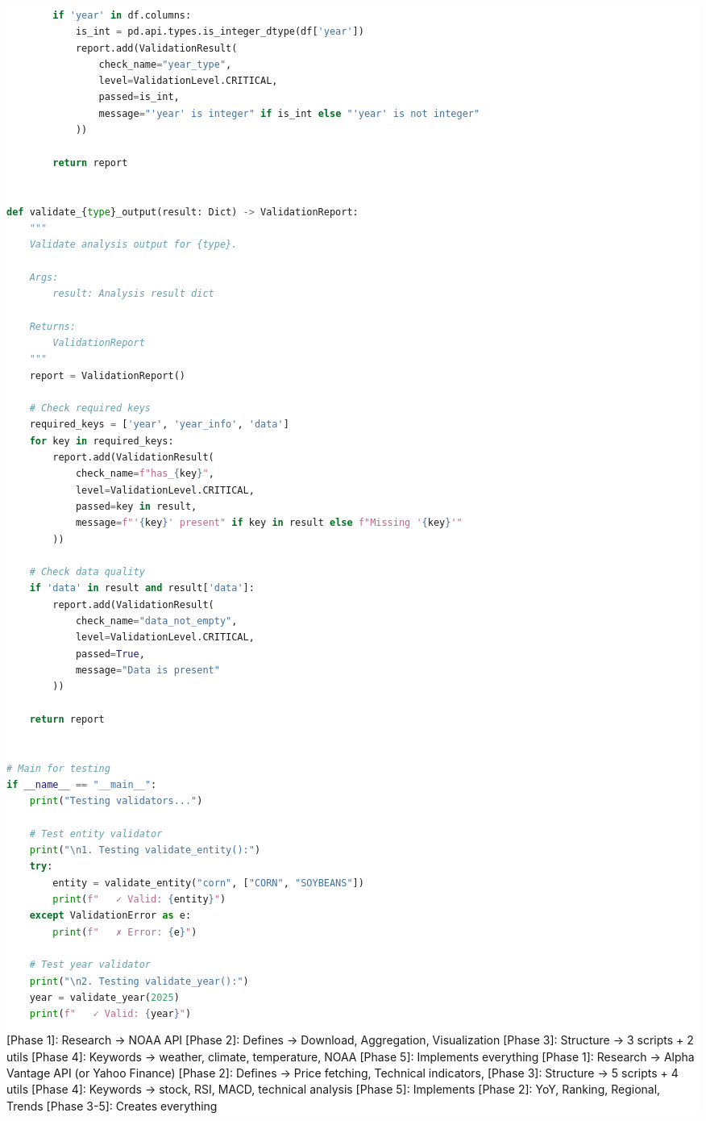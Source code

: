 ```python
        if 'year' in df.columns:
            is_int = pd.api.types.is_integer_dtype(df['year'])
            report.add(ValidationResult(
                check_name="year_type",
                level=ValidationLevel.CRITICAL,
                passed=is_int,
                message="'year' is integer" if is_int else "'year' is not integer"
            ))

        return report


def validate_{type}_output(result: Dict) -> ValidationReport:
    """
    Validate analysis output for {type}.

    Args:
        result: Analysis result dict

    Returns:
        ValidationReport
    """
    report = ValidationReport()

    # Check required keys
    required_keys = ['year', 'year_info', 'data']
    for key in required_keys:
        report.add(ValidationResult(
            check_name=f"has_{key}",
            level=ValidationLevel.CRITICAL,
            passed=key in result,
            message=f"'{key}' present" if key in result else f"Missing '{key}'"
        ))

    # Check data quality
    if 'data' in result and result['data']:
        report.add(ValidationResult(
            check_name="data_not_empty",
            level=ValidationLevel.CRITICAL,
            passed=True,
            message="Data is present"
        ))

    return report


# Main for testing
if __name__ == "__main__":
    print("Testing validators...")

    # Test entity validator
    print("\n1. Testing validate_entity():")
    try:
        entity = validate_entity("corn", ["CORN", "SOYBEANS"])
        print(f"   ✓ Valid: {entity}")
    except ValidationError as e:
        print(f"   ✗ Error: {e}")

    # Test year validator
    print("\n2. Testing validate_year():")
    year = validate_year(2025)
    print(f"   ✓ Valid: {year}")

```

   [Phase 1]: Research → NOAA API
   [Phase 2]: Defines → Download, Aggregation, Visualization
   [Phase 3]: Structure → 3 scripts + 2 utils
   [Phase 4]: Keywords → weather, climate, temperature, NOAA
   [Phase 5]: Implements everything
   [Phase 1]: Research → Alpha Vantage API (or Yahoo Finance)
   [Phase 2]: Defines → Price fetching, Technical indicators,
   [Phase 3]: Structure → 5 scripts + 4 utils
   [Phase 4]: Keywords → stock, RSI, MACD, technical analysis
   [Phase 5]: Implements
   [Phase 2]: YoY, Ranking, Regional, Trends
   [Phase 3-5]: Creates everything